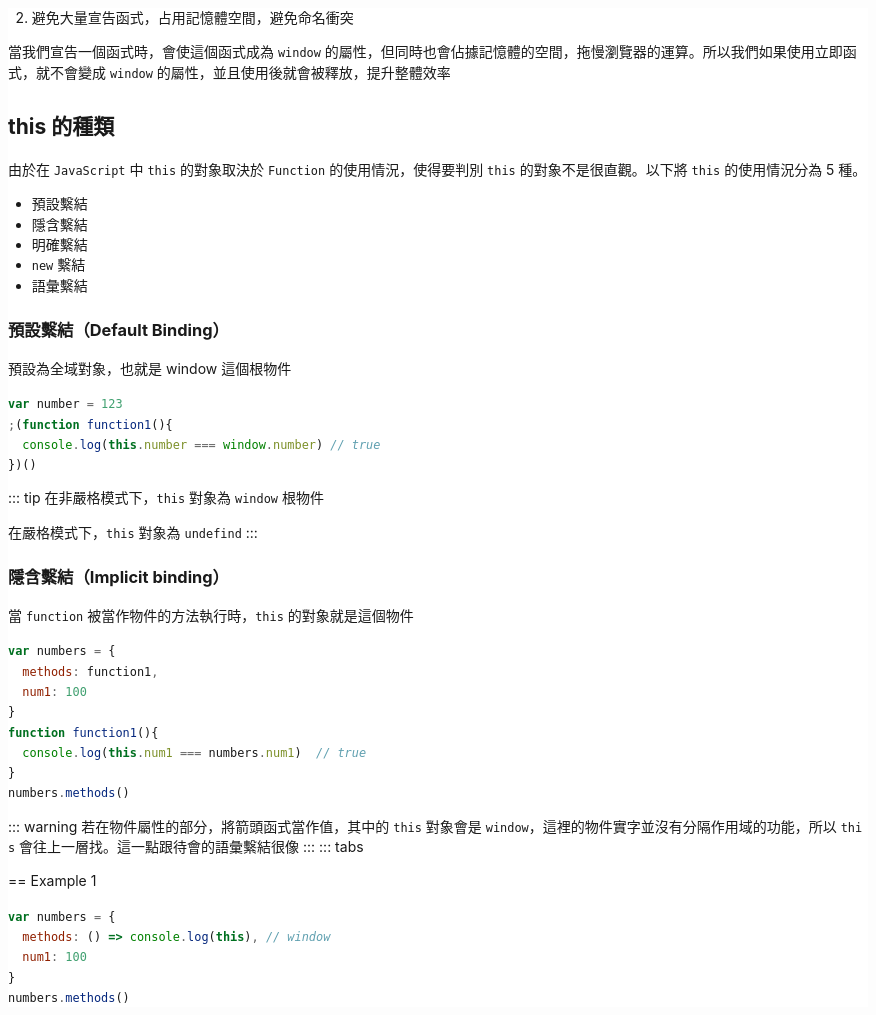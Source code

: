 2. 避免大量宣告函式，占用記憶體空間，避免命名衝突

當我們宣告一個函式時，會使這個函式成為 `window` 的屬性，但同時也會佔據記憶體的空間，拖慢瀏覽器的運算。所以我們如果使用立即函式，就不會變成 `window` 的屬性，並且使用後就會被釋放，提升整體效率

## this 的種類

由於在 `JavaScript` 中 `this` 的對象取決於 `Function` 的使用情況，使得要判別 `this` 的對象不是很直觀。以下將 `this` 的使用情況分為 5 種。

- 預設繫結
- 隱含繫結
- 明確繫結
- `new` 繫結
- 語彙繫結

### **預設繫結（Default Binding）**

預設為全域對象，也就是 window 這個根物件

```javascript
var number = 123
;(function function1(){
  console.log(this.number === window.number) // true
})()
```

::: tip
在非嚴格模式下，`this` 對象為 `window` 根物件

在嚴格模式下，`this` 對象為 `undefind`
:::

### **隱含繫結（Implicit binding）**

當 `function` 被當作物件的方法執行時，`this` 的對象就是這個物件

```javascript
var numbers = {
  methods: function1,
  num1: 100
}
function function1(){
  console.log(this.num1 === numbers.num1)  // true
}
numbers.methods()
```

::: warning
若在物件屬性的部分，將箭頭函式當作值，其中的 `this` 對象會是 `window`，這裡的物件實字並沒有分隔作用域的功能，所以 `this` 會往上一層找。這一點跟待會的語彙繫結很像
:::
::: tabs

== Example 1

```javascript
var numbers = {
  methods: () => console.log(this), // window
  num1: 100
}
numbers.methods()
```

